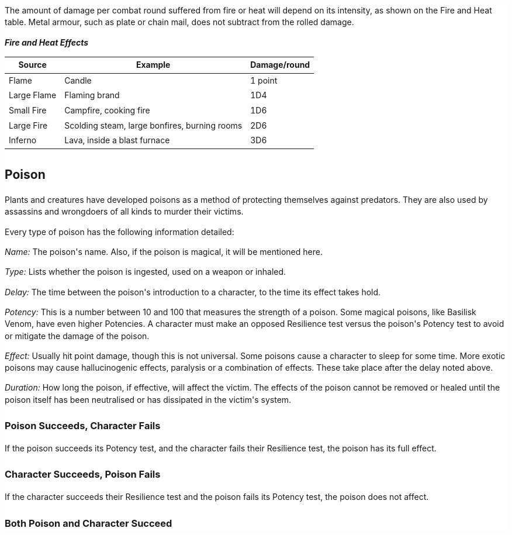 The amount of damage per combat round suffered from fire or heat will depend on its intensity, as shown on the Fire and Heat table. Metal armour, such as plate or chain mail, does not subtract from the rolled damage.

***Fire and Heat Effects***

| Source | Example | Damage/round |
| --- | --- | --- |
| Flame | Candle | 1 point |
| Large Flame | Flaming brand | 1D4 |
| Small Fire | Campfire, cooking fire | 1D6 |
| Large Fire | Scolding steam, large bonfires, burning rooms | 2D6 |
| Inferno | Lava, inside a blast furnace | 3D6 |

## Poison

Plants and creatures have developed poisons as a method of protecting themselves against predators. They are also used by assassins and wrongdoers of all kinds to murder their victims.

Every type of poison has the following information detailed:

_Name:_ The poison's name. Also, if the poison is magical, it will be mentioned here.

_Type:_ Lists whether the poison is ingested, used on a weapon or inhaled.

_Delay:_ The time between the poison's introduction to a character, to the time its effect takes hold.

_Potency:_ This is a number between 10 and 100 that measures the strength of a poison. Some magical poisons, like Basilisk Venom, have even higher Potencies. A character must make an opposed Resilience test versus the poison's Potency test to avoid or mitigate the damage of the poison.

_Effect:_ Usually hit point damage, though this is not universal. Some poisons cause a character to sleep for some time. More exotic poisons may cause hallucinogenic effects, paralysis or a combination of effects. These take place after the delay noted above.

_Duration:_ How long the poison, if effective, will affect the victim. The effects of the poison cannot be removed or healed until the poison itself has been neutralised or has dissipated in the victim's system.

### Poison Succeeds, Character Fails

If the poison succeeds its Potency test, and the character fails their Resilience test, the poison has its full effect.

### Character Succeeds, Poison Fails

If the character succeeds their Resilience test and the poison fails its Potency test, the poison does not affect.

### Both Poison and Character Succeed
